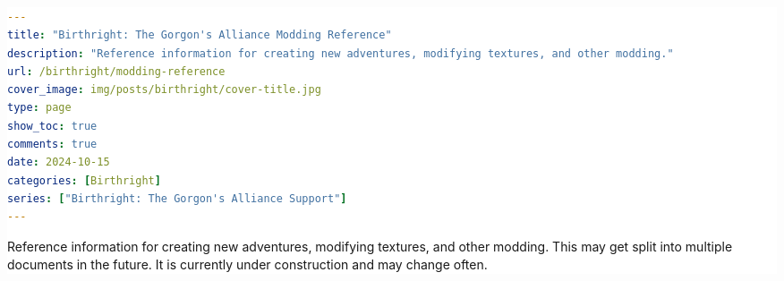 ```yaml
---
title: "Birthright: The Gorgon's Alliance Modding Reference"
description: "Reference information for creating new adventures, modifying textures, and other modding."
url: /birthright/modding-reference
cover_image: img/posts/birthright/cover-title.jpg
type: page
show_toc: true
comments: true
date: 2024-10-15
categories: [Birthright]
series: ["Birthright: The Gorgon's Alliance Support"]
---
```

<style>
table {
    margin: auto;
}
table, th, td {
    border: 1px solid silver;
}
th, td {
    padding: 0px 5px;
}

.reference-container {
    display: flex;
    flex-direction: row;
    flex-wrap: wrap;
    justify-content: center;
}
.reference-table {
    margin: 10px;
    display: block;
    flex-grow: 0;
    flex-shrink: 0;
}
.reference-table table {
    width: 300px;
}
.reference-table h3 {
    text-align: center;
}
</style>
<article>

Reference information for creating new adventures, modifying textures, and other modding. This may get split into multiple documents in the future. It is currently under construction and may change often.

<div id="toc"></div>


[anchor-birthrt-wad]: #obtaining-birthrtwad
[anchor-environment]: #setting-up-a-development-environment
[anchor-scene]: #format-documentation-scenes-scn
[anchor-thing-reference]: #thing-reference
[anchor-wad]: #format-documentation-adventure-maps-wad
[doomwiki-wad]: https://doomwiki.org/wiki/WAD
[github-brut]: https://github.com/Shiryou/brut
[gzdoom]: https://zdoom.org/downloads